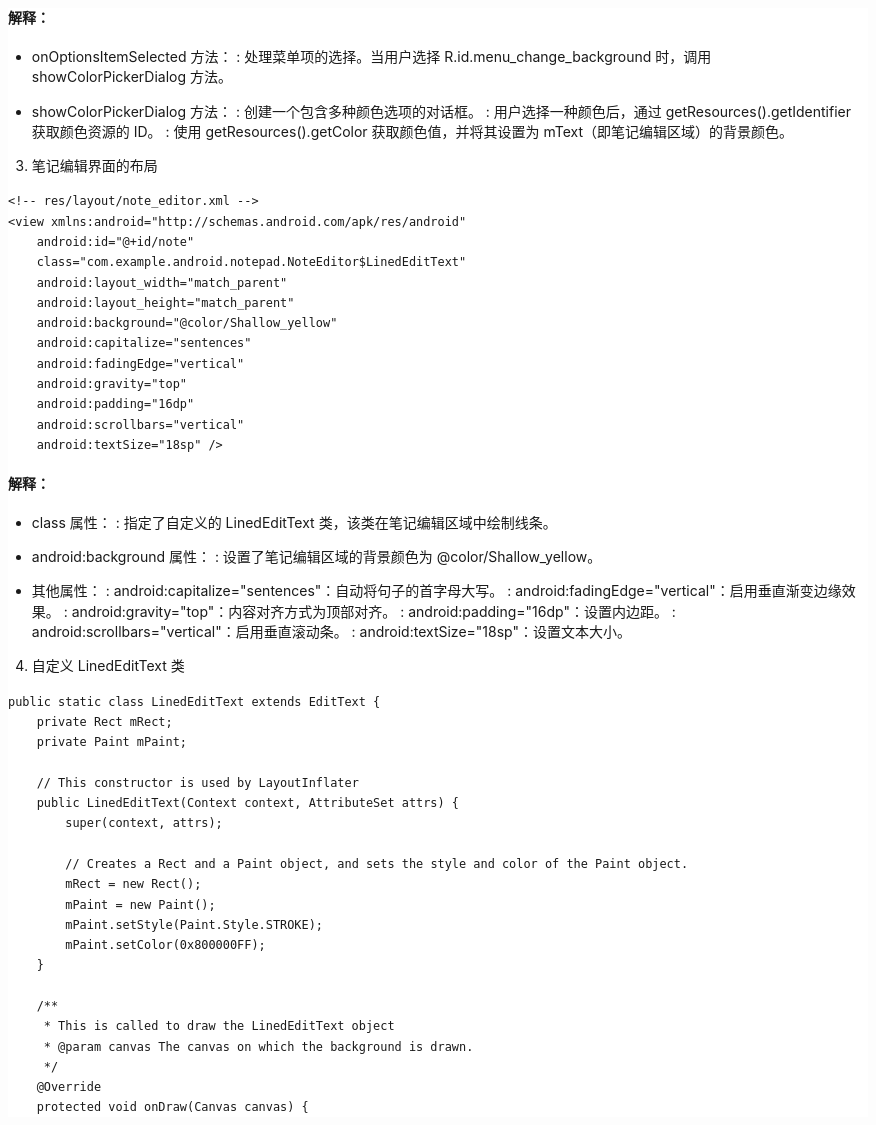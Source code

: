 #### 解释：

- onOptionsItemSelected 方法：
  : 处理菜单项的选择。当用户选择 R.id.menu_change_background 时，调用 showColorPickerDialog 方法。

- showColorPickerDialog 方法：
  : 创建一个包含多种颜色选项的对话框。
  : 用户选择一种颜色后，通过 getResources().getIdentifier 获取颜色资源的 ID。
  : 使用 getResources().getColor 获取颜色值，并将其设置为 mText（即笔记编辑区域）的背景颜色。

3. 笔记编辑界面的布局

```
<!-- res/layout/note_editor.xml -->
<view xmlns:android="http://schemas.android.com/apk/res/android"
    android:id="@+id/note"
    class="com.example.android.notepad.NoteEditor$LinedEditText"
    android:layout_width="match_parent"
    android:layout_height="match_parent"
    android:background="@color/Shallow_yellow"
    android:capitalize="sentences"
    android:fadingEdge="vertical"
    android:gravity="top"
    android:padding="16dp"
    android:scrollbars="vertical"
    android:textSize="18sp" />
```

#### 解释：

- class 属性：
  : 指定了自定义的 LinedEditText 类，该类在笔记编辑区域中绘制线条。

- android:background 属性：
  : 设置了笔记编辑区域的背景颜色为 @color/Shallow_yellow。

- 其他属性：
  : android:capitalize="sentences"：自动将句子的首字母大写。
  : android:fadingEdge="vertical"：启用垂直渐变边缘效果。
  : android:gravity="top"：内容对齐方式为顶部对齐。
  : android:padding="16dp"：设置内边距。
  : android:scrollbars="vertical"：启用垂直滚动条。
  : android:textSize="18sp"：设置文本大小。

4. 自定义 LinedEditText 类

```
public static class LinedEditText extends EditText {
    private Rect mRect;
    private Paint mPaint;

    // This constructor is used by LayoutInflater
    public LinedEditText(Context context, AttributeSet attrs) {
        super(context, attrs);

        // Creates a Rect and a Paint object, and sets the style and color of the Paint object.
        mRect = new Rect();
        mPaint = new Paint();
        mPaint.setStyle(Paint.Style.STROKE);
        mPaint.setColor(0x800000FF);
    }

    /**
     * This is called to draw the LinedEditText object
     * @param canvas The canvas on which the background is drawn.
     */
    @Override
    protected void onDraw(Canvas canvas) {
```